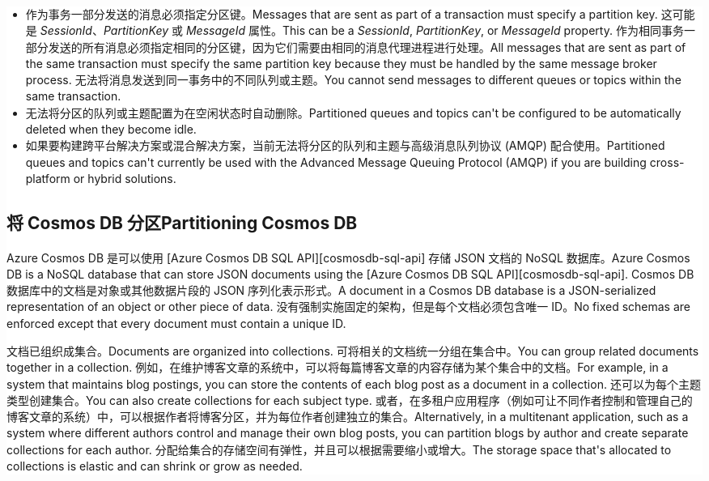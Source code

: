 * <span data-ttu-id="c31b8-294">作为事务一部分发送的消息必须指定分区键。</span><span class="sxs-lookup"><span data-stu-id="c31b8-294">Messages that are sent as part of a transaction must specify a partition key.</span></span> <span data-ttu-id="c31b8-295">这可能是 *SessionId*、*PartitionKey* 或 *MessageId* 属性。</span><span class="sxs-lookup"><span data-stu-id="c31b8-295">This can be a *SessionId*, *PartitionKey*, or *MessageId* property.</span></span> <span data-ttu-id="c31b8-296">作为相同事务一部分发送的所有消息必须指定相同的分区键，因为它们需要由相同的消息代理进程进行处理。</span><span class="sxs-lookup"><span data-stu-id="c31b8-296">All messages that are sent as part of the same transaction must specify the same partition key because they must be handled by the same message broker process.</span></span> <span data-ttu-id="c31b8-297">无法将消息发送到同一事务中的不同队列或主题。</span><span class="sxs-lookup"><span data-stu-id="c31b8-297">You cannot send messages to different queues or topics within the same transaction.</span></span>
* <span data-ttu-id="c31b8-298">无法将分区的队列或主题配置为在空闲状态时自动删除。</span><span class="sxs-lookup"><span data-stu-id="c31b8-298">Partitioned queues and topics can't be configured to be automatically deleted when they become idle.</span></span>
* <span data-ttu-id="c31b8-299">如果要构建跨平台解决方案或混合解决方案，当前无法将分区的队列和主题与高级消息队列协议 (AMQP) 配合使用。</span><span class="sxs-lookup"><span data-stu-id="c31b8-299">Partitioned queues and topics can't currently be used with the Advanced Message Queuing Protocol (AMQP) if you are building cross-platform or hybrid solutions.</span></span>

## <a name="partitioning-cosmos-db"></a><span data-ttu-id="c31b8-300">将 Cosmos DB 分区</span><span class="sxs-lookup"><span data-stu-id="c31b8-300">Partitioning Cosmos DB</span></span>

<span data-ttu-id="c31b8-301">Azure Cosmos DB 是可以使用 [Azure Cosmos DB SQL API][cosmosdb-sql-api] 存储 JSON 文档的 NoSQL 数据库。</span><span class="sxs-lookup"><span data-stu-id="c31b8-301">Azure Cosmos DB is a NoSQL database that can store JSON documents using the [Azure Cosmos DB SQL API][cosmosdb-sql-api].</span></span> <span data-ttu-id="c31b8-302">Cosmos DB 数据库中的文档是对象或其他数据片段的 JSON 序列化表示形式。</span><span class="sxs-lookup"><span data-stu-id="c31b8-302">A document in a Cosmos DB database is a JSON-serialized representation of an object or other piece of data.</span></span> <span data-ttu-id="c31b8-303">没有强制实施固定的架构，但是每个文档必须包含唯一 ID。</span><span class="sxs-lookup"><span data-stu-id="c31b8-303">No fixed schemas are enforced except that every document must contain a unique ID.</span></span>

<span data-ttu-id="c31b8-304">文档已组织成集合。</span><span class="sxs-lookup"><span data-stu-id="c31b8-304">Documents are organized into collections.</span></span> <span data-ttu-id="c31b8-305">可将相关的文档统一分组在集合中。</span><span class="sxs-lookup"><span data-stu-id="c31b8-305">You can group related documents together in a collection.</span></span> <span data-ttu-id="c31b8-306">例如，在维护博客文章的系统中，可以将每篇博客文章的内容存储为某个集合中的文档。</span><span class="sxs-lookup"><span data-stu-id="c31b8-306">For example, in a system that maintains blog postings, you can store the contents of each blog post as a document in a collection.</span></span> <span data-ttu-id="c31b8-307">还可以为每个主题类型创建集合。</span><span class="sxs-lookup"><span data-stu-id="c31b8-307">You can also create collections for each subject type.</span></span> <span data-ttu-id="c31b8-308">或者，在多租户应用程序（例如可让不同作者控制和管理自己的博客文章的系统）中，可以根据作者将博客分区，并为每位作者创建独立的集合。</span><span class="sxs-lookup"><span data-stu-id="c31b8-308">Alternatively, in a multitenant application, such as a system where different authors control and manage their own blog posts, you can partition blogs by author and create separate collections for each author.</span></span> <span data-ttu-id="c31b8-309">分配给集合的存储空间有弹性，并且可以根据需要缩小或增大。</span><span class="sxs-lookup"><span data-stu-id="c31b8-309">The storage space that's allocated to collections is elastic and can shrink or grow as needed.</span></span>
